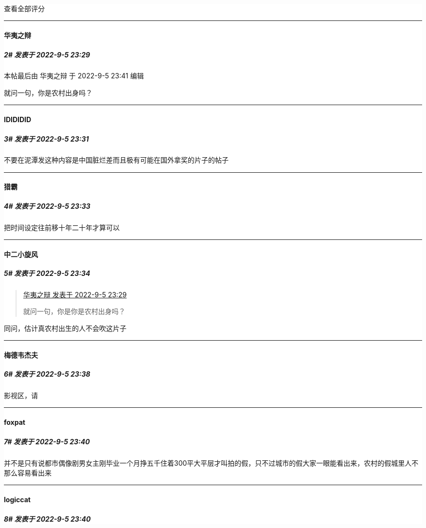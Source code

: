 查看全部评分

*****

####  华夷之辩  
##### 2#       发表于 2022-9-5 23:29

 本帖最后由 华夷之辩 于 2022-9-5 23:41 编辑 

就问一句，你是农村出身吗？

*****

####  IDIDIDID  
##### 3#       发表于 2022-9-5 23:31

不要在泥潭发这种内容是中国脏烂差而且极有可能在国外拿奖的片子的帖子

*****

####  猎霸  
##### 4#       发表于 2022-9-5 23:33

把时间设定往前移十年二十年才算可以

*****

####  中二小旋风  
##### 5#       发表于 2022-9-5 23:34

<blockquote><a href="httphttps://bbs.saraba1st.com/2b/forum.php?mod=redirect&amp;goto=findpost&amp;pid=57355972&amp;ptid=2090913" target="_blank">华夷之辩 发表于 2022-9-5 23:29</a>

就问一句，你是你是农村出身吗？</blockquote>
同问，估计真农村出生的人不会吹这片子

*****

####  梅德韦杰夫  
##### 6#       发表于 2022-9-5 23:38

影视区，请

*****

####  foxpat  
##### 7#       发表于 2022-9-5 23:40

并不是只有说都市偶像剧男女主刚毕业一个月挣五千住着300平大平层才叫拍的假，只不过城市的假大家一眼能看出来，农村的假城里人不那么容易看出来

*****

####  logiccat  
##### 8#       发表于 2022-9-5 23:40
